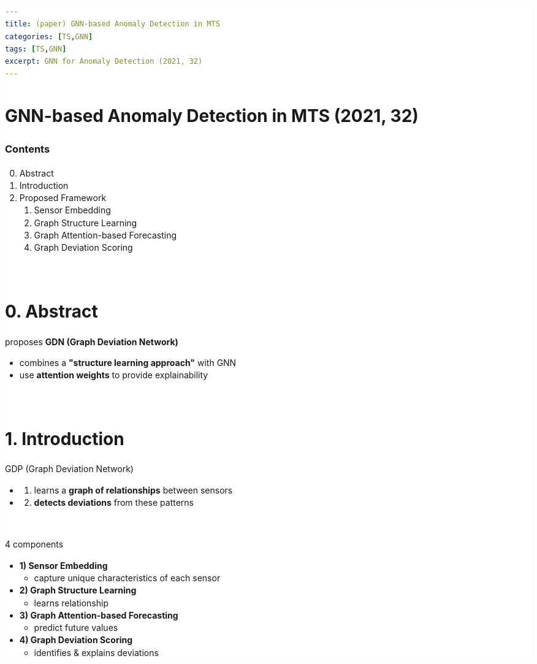 ```yaml
---
title: (paper) GNN-based Anomaly Detection in MTS
categories: [TS,GNN]
tags: [TS,GNN]
excerpt: GNN for Anomaly Detection (2021, 32)
---
```


# GNN-based Anomaly Detection in MTS (2021, 32)

<script src="https://cdn.mathjax.org/mathjax/latest/MathJax.js?config=TeX-AMS-MML_HTMLorMML" type="text/javascript"></script>

### Contents

0. Abstract
1. Introduction
2. Proposed Framework
   1. Sensor Embedding
   2. Graph Structure Learning
   3. Graph Attention-based Forecasting
   4. Graph Deviation Scoring

<br>

# 0. Abstract

proposes **GDN (Graph Deviation Network)**

- combines a **"structure learning approach"** with GNN
- use **attention weights** to provide explainability

<br>

# 1. Introduction

GDP (Graph Deviation Network)

- 1) learns a **graph of relationships** between sensors
- 2) **detects deviations** from these patterns

<br>

4 components

- **1) Sensor Embedding**
  - capture unique characteristics of each sensor
- **2) Graph Structure Learning**
  - learns relationship
- **3) Graph Attention-based Forecasting**
  - predict future values
- **4) Graph Deviation Scoring**
  - identifies & explains deviations
